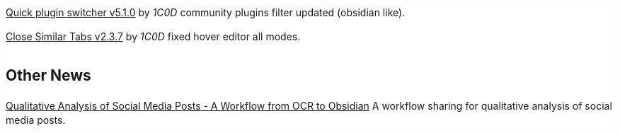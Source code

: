 [Quick plugin switcher v5.1.0](https://github.com/1C0D/obsidian-quick-plugin-switcher/releases/tag/5.1.0) by _1C0D_ community plugins filter updated (obsidian like).

[Close Similar Tabs v2.3.7](https://github.com/1C0D/Obsidian-Close-Similar-Tabs/releases/tag/2.3.7) by _1C0D_ fixed hover editor all modes.

## Other News

[Qualitative Analysis of Social Media Posts - A Workflow from OCR to Obsidian](https://carleton.ca/xlab/2023/qualitative-analysis-of-social-media-posts-a-workflow-from-ocr-to-obsidian/) A workflow sharing for qualitative analysis of social media posts.